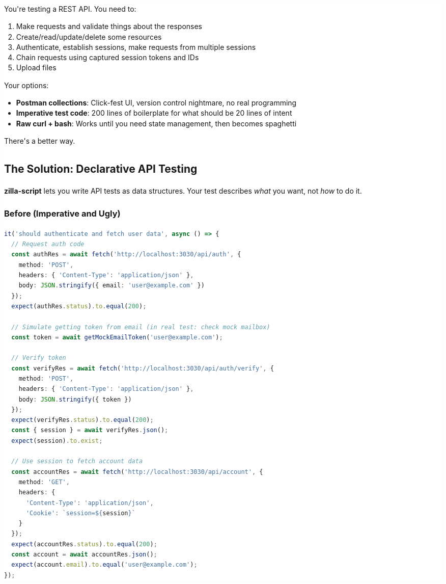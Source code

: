 You're testing a REST API. You need to:
1. Make requests and validate things about the responses
2. Create/read/update/delete some resources
3. Authenticate, establish sessions, make requests from multiple sessions
4. Chain requests using captured session tokens and IDs
5. Upload files

Your options:
- **Postman collections**: Click-fest UI, version control nightmare, no real programming
- **Imperative test code**: 200 lines of boilerplate for what should be 20 lines of intent
- **Raw curl + bash**: Works until you need state management, then becomes spaghetti

There's a better way.

## The Solution: Declarative API Testing

**zilla-script** lets you write API tests as data structures. Your test describes *what* you want, not *how* to do it.

### Before (Imperative and Ugly)

```typescript
it('should authenticate and fetch user data', async () => {
  // Request auth code
  const authRes = await fetch('http://localhost:3030/api/auth', {
    method: 'POST',
    headers: { 'Content-Type': 'application/json' },
    body: JSON.stringify({ email: 'user@example.com' })
  });
  expect(authRes.status).to.equal(200);

  // Simulate getting token from email (in real test: check mock mailbox)
  const token = await getMockEmailToken('user@example.com');

  // Verify token
  const verifyRes = await fetch('http://localhost:3030/api/auth/verify', {
    method: 'POST',
    headers: { 'Content-Type': 'application/json' },
    body: JSON.stringify({ token })
  });
  expect(verifyRes.status).to.equal(200);
  const { session } = await verifyRes.json();
  expect(session).to.exist;

  // Use session to fetch account data
  const accountRes = await fetch('http://localhost:3030/api/account', {
    method: 'GET',
    headers: {
      'Content-Type': 'application/json',
      'Cookie': `session=${session}`
    }
  });
  expect(accountRes.status).to.equal(200);
  const account = await accountRes.json();
  expect(account.email).to.equal('user@example.com');
});
```
